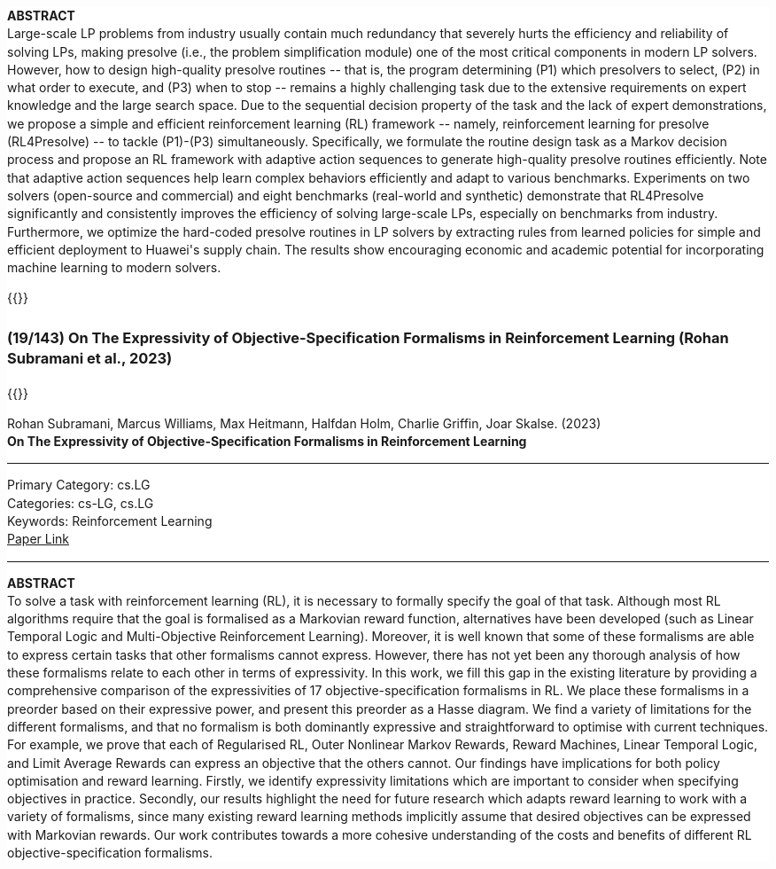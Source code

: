 
**ABSTRACT**  
Large-scale LP problems from industry usually contain much redundancy that severely hurts the efficiency and reliability of solving LPs, making presolve (i.e., the problem simplification module) one of the most critical components in modern LP solvers. However, how to design high-quality presolve routines -- that is, the program determining (P1) which presolvers to select, (P2) in what order to execute, and (P3) when to stop -- remains a highly challenging task due to the extensive requirements on expert knowledge and the large search space. Due to the sequential decision property of the task and the lack of expert demonstrations, we propose a simple and efficient reinforcement learning (RL) framework -- namely, reinforcement learning for presolve (RL4Presolve) -- to tackle (P1)-(P3) simultaneously. Specifically, we formulate the routine design task as a Markov decision process and propose an RL framework with adaptive action sequences to generate high-quality presolve routines efficiently. Note that adaptive action sequences help learn complex behaviors efficiently and adapt to various benchmarks. Experiments on two solvers (open-source and commercial) and eight benchmarks (real-world and synthetic) demonstrate that RL4Presolve significantly and consistently improves the efficiency of solving large-scale LPs, especially on benchmarks from industry. Furthermore, we optimize the hard-coded presolve routines in LP solvers by extracting rules from learned policies for simple and efficient deployment to Huawei's supply chain. The results show encouraging economic and academic potential for incorporating machine learning to modern solvers.

{{</citation>}}


### (19/143) On The Expressivity of Objective-Specification Formalisms in Reinforcement Learning (Rohan Subramani et al., 2023)

{{<citation>}}

Rohan Subramani, Marcus Williams, Max Heitmann, Halfdan Holm, Charlie Griffin, Joar Skalse. (2023)  
**On The Expressivity of Objective-Specification Formalisms in Reinforcement Learning**  

---
Primary Category: cs.LG  
Categories: cs-LG, cs.LG  
Keywords: Reinforcement Learning  
[Paper Link](http://arxiv.org/abs/2310.11840v1)  

---


**ABSTRACT**  
To solve a task with reinforcement learning (RL), it is necessary to formally specify the goal of that task. Although most RL algorithms require that the goal is formalised as a Markovian reward function, alternatives have been developed (such as Linear Temporal Logic and Multi-Objective Reinforcement Learning). Moreover, it is well known that some of these formalisms are able to express certain tasks that other formalisms cannot express. However, there has not yet been any thorough analysis of how these formalisms relate to each other in terms of expressivity. In this work, we fill this gap in the existing literature by providing a comprehensive comparison of the expressivities of 17 objective-specification formalisms in RL. We place these formalisms in a preorder based on their expressive power, and present this preorder as a Hasse diagram. We find a variety of limitations for the different formalisms, and that no formalism is both dominantly expressive and straightforward to optimise with current techniques. For example, we prove that each of Regularised RL, Outer Nonlinear Markov Rewards, Reward Machines, Linear Temporal Logic, and Limit Average Rewards can express an objective that the others cannot. Our findings have implications for both policy optimisation and reward learning. Firstly, we identify expressivity limitations which are important to consider when specifying objectives in practice. Secondly, our results highlight the need for future research which adapts reward learning to work with a variety of formalisms, since many existing reward learning methods implicitly assume that desired objectives can be expressed with Markovian rewards. Our work contributes towards a more cohesive understanding of the costs and benefits of different RL objective-specification formalisms.
